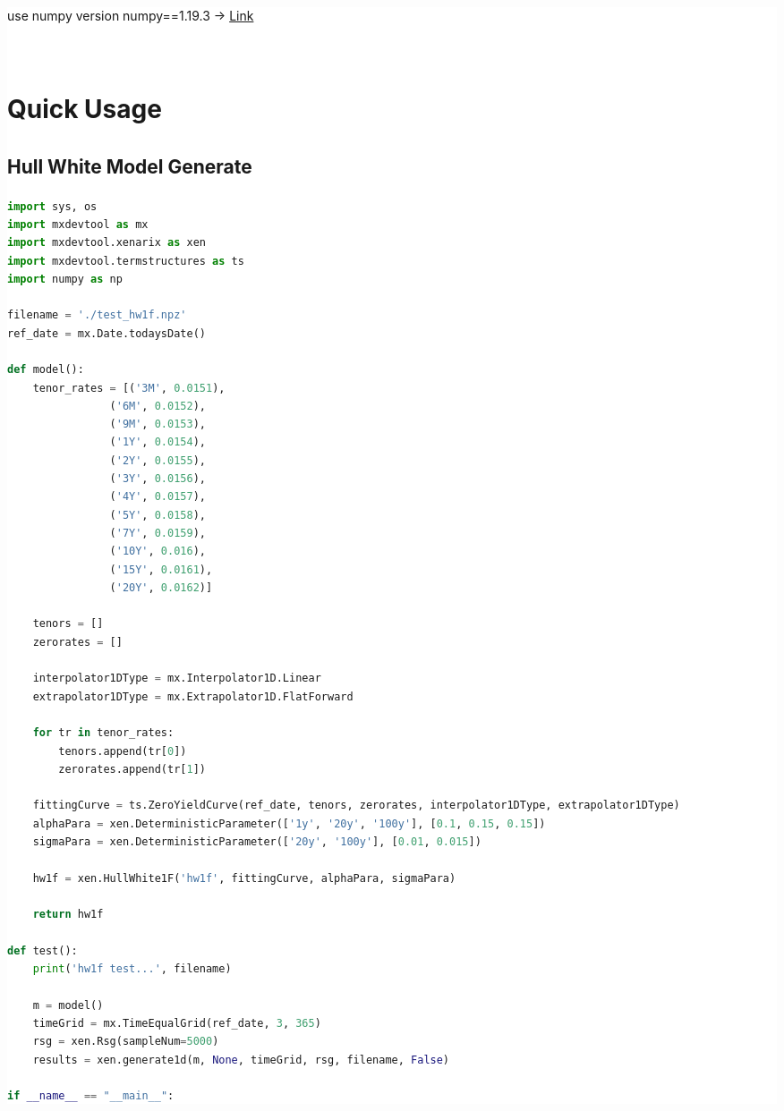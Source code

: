 use numpy version numpy==1.19.3 ->
[Link](https://stackoverflow.com/questions/64729944/runtimeerror-the-current-numpy-installation-fails-to-pass-a-sanity-check-due-to)


<br>

# Quick Usage

## Hull White Model Generate

```python
import sys, os
import mxdevtool as mx
import mxdevtool.xenarix as xen
import mxdevtool.termstructures as ts
import numpy as np

filename = './test_hw1f.npz'
ref_date = mx.Date.todaysDate()

def model():
    tenor_rates = [('3M', 0.0151),
                ('6M', 0.0152),
                ('9M', 0.0153),
                ('1Y', 0.0154),
                ('2Y', 0.0155),
                ('3Y', 0.0156),
                ('4Y', 0.0157),
                ('5Y', 0.0158),
                ('7Y', 0.0159),
                ('10Y', 0.016),
                ('15Y', 0.0161),
                ('20Y', 0.0162)]

    tenors = []
    zerorates = []

    interpolator1DType = mx.Interpolator1D.Linear
    extrapolator1DType = mx.Extrapolator1D.FlatForward

    for tr in tenor_rates:
        tenors.append(tr[0])
        zerorates.append(tr[1])

    fittingCurve = ts.ZeroYieldCurve(ref_date, tenors, zerorates, interpolator1DType, extrapolator1DType)
    alphaPara = xen.DeterministicParameter(['1y', '20y', '100y'], [0.1, 0.15, 0.15])
    sigmaPara = xen.DeterministicParameter(['20y', '100y'], [0.01, 0.015])

    hw1f = xen.HullWhite1F('hw1f', fittingCurve, alphaPara, sigmaPara)

    return hw1f

def test():
    print('hw1f test...', filename)

    m = model()
    timeGrid = mx.TimeEqualGrid(ref_date, 3, 365)
    rsg = xen.Rsg(sampleNum=5000)
    results = xen.generate1d(m, None, timeGrid, rsg, filename, False)

if __name__ == "__main__":
```